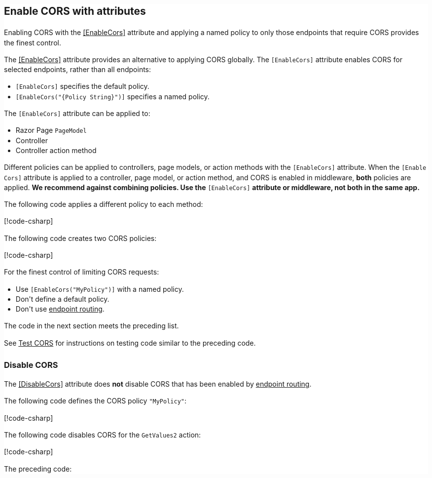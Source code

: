 ## Enable CORS with attributes

Enabling CORS with the [[EnableCors]](xref:Microsoft.AspNetCore.Cors.EnableCorsAttribute) attribute and applying a named policy to only those endpoints that require CORS provides the finest control.

The [[EnableCors]](xref:Microsoft.AspNetCore.Cors.EnableCorsAttribute) attribute provides an alternative to applying CORS globally. The `[EnableCors]` attribute enables CORS for selected endpoints, rather than all endpoints:

* `[EnableCors]` specifies the default policy.
* `[EnableCors("{Policy String}")]` specifies a named policy.

The `[EnableCors]` attribute can be applied to:

* Razor Page `PageModel`
* Controller
* Controller action method

Different policies can be applied to controllers, page models, or action methods with the `[EnableCors]` attribute. When the `[EnableCors]` attribute is applied to a controller, page model, or action method, and CORS is enabled in middleware, **both** policies are applied. **We recommend against combining policies. Use the** `[EnableCors]` **attribute or middleware, not both in the same app.**

The following code applies a different policy to each method:

[!code-csharp[](~/security/cors/8.0sample/Cors/Web2API/Controllers/WidgetController.cs?name=snippet&highlight=6,14)]

The following code creates two CORS policies:

[!code-csharp[](~/security/cors/8.0sample/Cors/Web2API/Program.cs?name=snippet_attr)]

For the finest control of limiting CORS requests:

* Use `[EnableCors("MyPolicy")]` with a named policy.
* Don't define a default policy.
* Don't use [endpoint routing](#ecors6).

The code in the next section meets the preceding list.

See [Test CORS](#testc6) for instructions on testing code similar to the preceding code.

<a name="dc6"></a>

### Disable CORS

The [[DisableCors]](xref:Microsoft.AspNetCore.Cors.DisableCorsAttribute) attribute does **not**  disable CORS that has been enabled by [endpoint routing](#ecors6).

The following code defines the CORS policy `"MyPolicy"`:

[!code-csharp[](~/security/cors/8.0sample/Cors/Web2API/Program.cs?name=snippet_dcors)]

The following code disables CORS for the `GetValues2` action:

[!code-csharp[](~/security/cors/8.0sample/Cors/Web2API/Controllers/ValuesController.cs?name=snippet&highlight=1,23)]

The preceding code:
